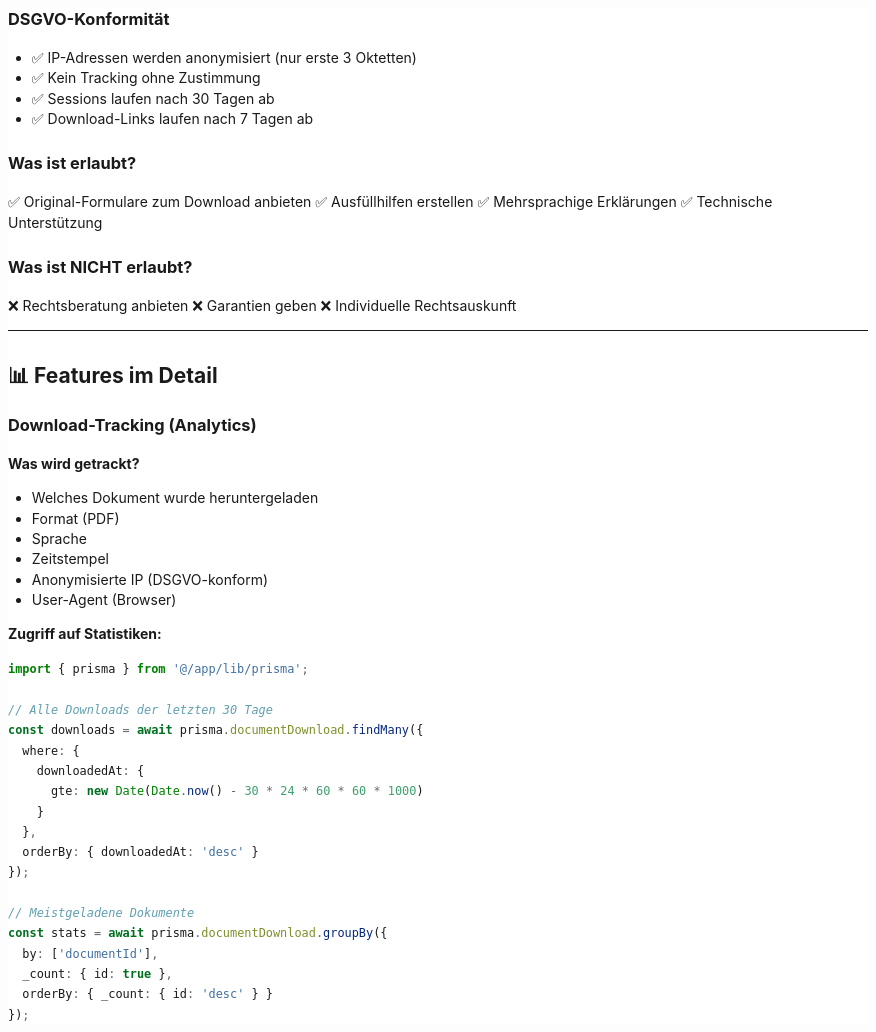 ### DSGVO-Konformität
- ✅ IP-Adressen werden anonymisiert (nur erste 3 Oktetten)
- ✅ Kein Tracking ohne Zustimmung
- ✅ Sessions laufen nach 30 Tagen ab
- ✅ Download-Links laufen nach 7 Tagen ab

### Was ist erlaubt?
✅ Original-Formulare zum Download anbieten
✅ Ausfüllhilfen erstellen
✅ Mehrsprachige Erklärungen
✅ Technische Unterstützung

### Was ist NICHT erlaubt?
❌ Rechtsberatung anbieten
❌ Garantien geben
❌ Individuelle Rechtsauskunft

---

## 📊 Features im Detail

### Download-Tracking (Analytics)

**Was wird getrackt?**
- Welches Dokument wurde heruntergeladen
- Format (PDF)
- Sprache
- Zeitstempel
- Anonymisierte IP (DSGVO-konform)
- User-Agent (Browser)

**Zugriff auf Statistiken:**
```typescript
import { prisma } from '@/app/lib/prisma';

// Alle Downloads der letzten 30 Tage
const downloads = await prisma.documentDownload.findMany({
  where: {
    downloadedAt: {
      gte: new Date(Date.now() - 30 * 24 * 60 * 60 * 1000)
    }
  },
  orderBy: { downloadedAt: 'desc' }
});

// Meistgeladene Dokumente
const stats = await prisma.documentDownload.groupBy({
  by: ['documentId'],
  _count: { id: true },
  orderBy: { _count: { id: 'desc' } }
});
```
